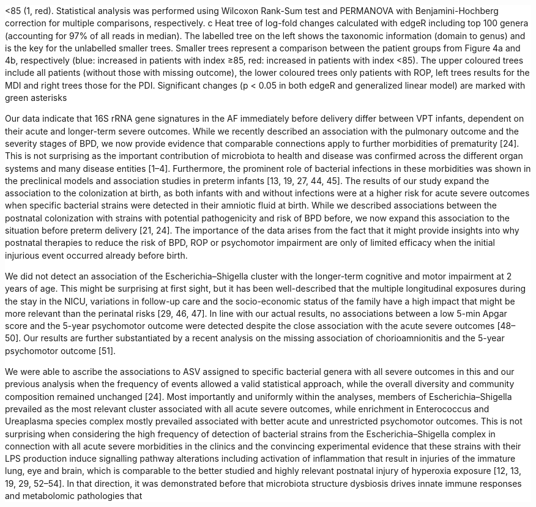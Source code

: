 &#x0003c;85 (1, red). Statistical analysis was performed using Wilcoxon Rank-Sum test and PERMANOVA with Benjamini-Hochberg correction for multiple comparisons, respectively. <bold>c</bold>&#x000a0;Heat tree of log-fold changes calculated with edgeR including top 100 genera (accounting for 97% of all reads in median). The labelled tree on the left shows the taxonomic information (domain to genus) and is the key for the unlabelled smaller trees. Smaller trees represent a comparison between the patient groups from Figure 4a and 4b, respectively (blue: increased in patients with index &#x02265;85, red: increased in patients with index &#x0003c;85). The upper coloured trees include all patients (without those with missing outcome), the lower coloured trees only patients with ROP, left trees results for the MDI and right trees those for the PDI. Significant changes (<italic>p</italic> &#x0003c; 0.05 in both edgeR and generalized linear model) are marked with green asterisks</p></caption><graphic xlink:href="12916_2025_4259_Fig4_HTML" id="MO4"/></fig></p></sec></sec><sec id="Sec12"><title>Discussion</title><p id="Par33">Our data indicate that 16S rRNA gene signatures in the AF immediately before delivery differ between VPT infants, dependent on their acute and longer-term severe outcomes. While we recently described an association with the pulmonary outcome and the severity stages of BPD, we now provide evidence that comparable connections apply to further morbidities of prematurity [<xref ref-type="bibr" rid="CR24">24</xref>]. This is not surprising as the important contribution of microbiota to health and disease was confirmed across the different organ systems and many disease entities [<xref ref-type="bibr" rid="CR1">1</xref>&#x02013;<xref ref-type="bibr" rid="CR4">4</xref>]. Furthermore, the prominent role of bacterial infections in these morbidities was shown in the preclinical models and association studies in preterm infants [<xref ref-type="bibr" rid="CR13">13</xref>, <xref ref-type="bibr" rid="CR19">19</xref>, <xref ref-type="bibr" rid="CR27">27</xref>, <xref ref-type="bibr" rid="CR44">44</xref>, <xref ref-type="bibr" rid="CR45">45</xref>]. The results of our study expand the association to the colonization at birth, as both infants with and without infections were at a higher risk for acute severe outcomes when specific bacterial strains were detected in their amniotic fluid at birth. While we described associations between the postnatal colonization with strains with potential pathogenicity and risk of BPD before, we now expand this association to the situation before preterm delivery [<xref ref-type="bibr" rid="CR21">21</xref>, <xref ref-type="bibr" rid="CR24">24</xref>]. The importance of the data arises from the fact that it might provide insights into why postnatal therapies to reduce the risk of BPD, ROP or psychomotor impairment are only of limited efficacy when the initial injurious event occurred already before birth.</p><sec id="Sec13"><title>Disparity in associations for the acute and longer-term morbidities</title><p id="Par34">We did not detect an association of the Escherichia&#x02013;Shigella cluster with the longer-term cognitive and motor impairment at 2 years of age. This might be surprising at first sight, but it has been well-described that the multiple longitudinal exposures during the stay in the NICU, variations in follow-up care and the socio-economic status of the family have a high impact that might be more relevant than the perinatal risks [<xref ref-type="bibr" rid="CR29">29</xref>, <xref ref-type="bibr" rid="CR46">46</xref>, <xref ref-type="bibr" rid="CR47">47</xref>]. In line with our actual results, no associations between a low 5-min Apgar score and the 5-year psychomotor outcome were detected despite the close association with the acute severe outcomes [<xref ref-type="bibr" rid="CR48">48</xref>&#x02013;<xref ref-type="bibr" rid="CR50">50</xref>]. Our results are further substantiated by a recent analysis on the missing association of chorioamnionitis and the 5-year psychomotor outcome [<xref ref-type="bibr" rid="CR51">51</xref>].</p></sec><sec id="Sec14"><title>Putting the results into the context of the published literature</title><p id="Par35">We were able to ascribe the associations to ASV assigned to specific bacterial genera with all severe outcomes in this and our previous analysis when the frequency of events allowed a valid statistical approach, while the overall diversity and community composition remained unchanged [<xref ref-type="bibr" rid="CR24">24</xref>]. Most importantly and uniformly within the analyses, members of <italic>Escherichia&#x02013;Shigella</italic> prevailed as the most relevant cluster associated with all acute severe outcomes, while enrichment in <italic>Enterococcus</italic> and <italic>Ureaplasma</italic> species complex mostly prevailed associated with better acute and unrestricted psychomotor outcomes. This is not surprising when considering the high frequency of detection of bacterial strains from the <italic>Escherichia&#x02013;Shigella</italic> complex in connection with all acute severe morbidities in the clinics and the convincing experimental evidence that these strains with their LPS production induce signalling pathway alterations including activation of inflammation that result in injuries of the immature lung, eye and brain, which is comparable to the better studied and highly relevant postnatal injury of hyperoxia exposure [<xref ref-type="bibr" rid="CR12">12</xref>, <xref ref-type="bibr" rid="CR13">13</xref>, <xref ref-type="bibr" rid="CR19">19</xref>, <xref ref-type="bibr" rid="CR29">29</xref>, <xref ref-type="bibr" rid="CR52">52</xref>&#x02013;<xref ref-type="bibr" rid="CR54">54</xref>]. In that direction, it was demonstrated before that microbiota structure dysbiosis drives innate immune responses and metabolomic pathologies that